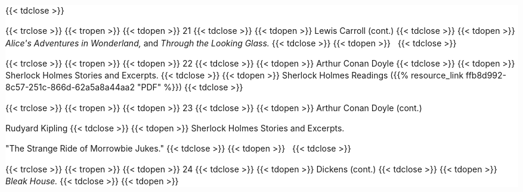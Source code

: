 {{< tdclose >}}

{{< trclose >}}
{{< tropen >}}
{{< tdopen >}}
21
{{< tdclose >}}
{{< tdopen >}}
Lewis Carroll (cont.)
{{< tdclose >}}
{{< tdopen >}}
_Alice's Adventures in Wonderland,_ and _Through the Looking Glass._
{{< tdclose >}}
{{< tdopen >}}
 
{{< tdclose >}}

{{< trclose >}}
{{< tropen >}}
{{< tdopen >}}
22
{{< tdclose >}}
{{< tdopen >}}
Arthur Conan Doyle
{{< tdclose >}}
{{< tdopen >}}
Sherlock Holmes Stories and Excerpts.
{{< tdclose >}}
{{< tdopen >}}
Sherlock Holmes Readings ({{% resource_link ffb8d992-8c57-251c-866d-62a5a8a44aa2 "PDF" %}})
{{< tdclose >}}

{{< trclose >}}
{{< tropen >}}
{{< tdopen >}}
23
{{< tdclose >}}
{{< tdopen >}}
Arthur Conan Doyle (cont.)  
  
Rudyard Kipling
{{< tdclose >}}
{{< tdopen >}}
Sherlock Holmes Stories and Excerpts.  
  
"The Strange Ride of Morrowbie Jukes."
{{< tdclose >}}
{{< tdopen >}}
 
{{< tdclose >}}

{{< trclose >}}
{{< tropen >}}
{{< tdopen >}}
24
{{< tdclose >}}
{{< tdopen >}}
Dickens (cont.)
{{< tdclose >}}
{{< tdopen >}}
_Bleak House._
{{< tdclose >}}
{{< tdopen >}}
 